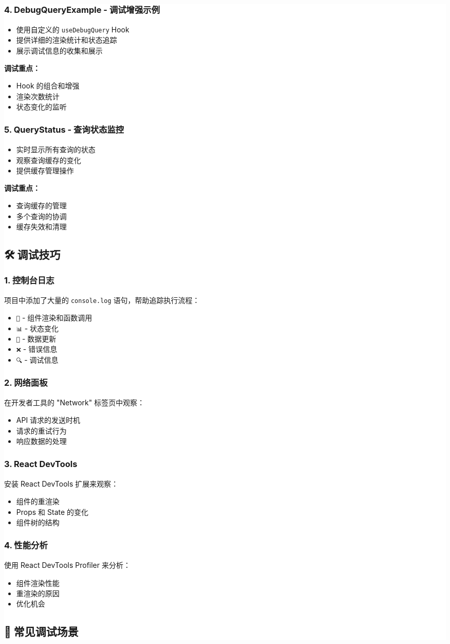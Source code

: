 ### 4. DebugQueryExample - 调试增强示例
- 使用自定义的 `useDebugQuery` Hook
- 提供详细的渲染统计和状态追踪
- 展示调试信息的收集和展示

**调试重点：**
- Hook 的组合和增强
- 渲染次数统计
- 状态变化的监听

### 5. QueryStatus - 查询状态监控
- 实时显示所有查询的状态
- 观察查询缓存的变化
- 提供缓存管理操作

**调试重点：**
- 查询缓存的管理
- 多个查询的协调
- 缓存失效和清理

## 🛠️ 调试技巧

### 1. 控制台日志
项目中添加了大量的 `console.log` 语句，帮助追踪执行流程：

- `🔄` - 组件渲染和函数调用
- `📊` - 状态变化
- `💾` - 数据更新
- `❌` - 错误信息
- `🔍` - 调试信息

### 2. 网络面板
在开发者工具的 "Network" 标签页中观察：
- API 请求的发送时机
- 请求的重试行为
- 响应数据的处理

### 3. React DevTools
安装 React DevTools 扩展来观察：
- 组件的重渲染
- Props 和 State 的变化
- 组件树的结构

### 4. 性能分析
使用 React DevTools Profiler 来分析：
- 组件渲染性能
- 重渲染的原因
- 优化机会

## 📝 常见调试场景
